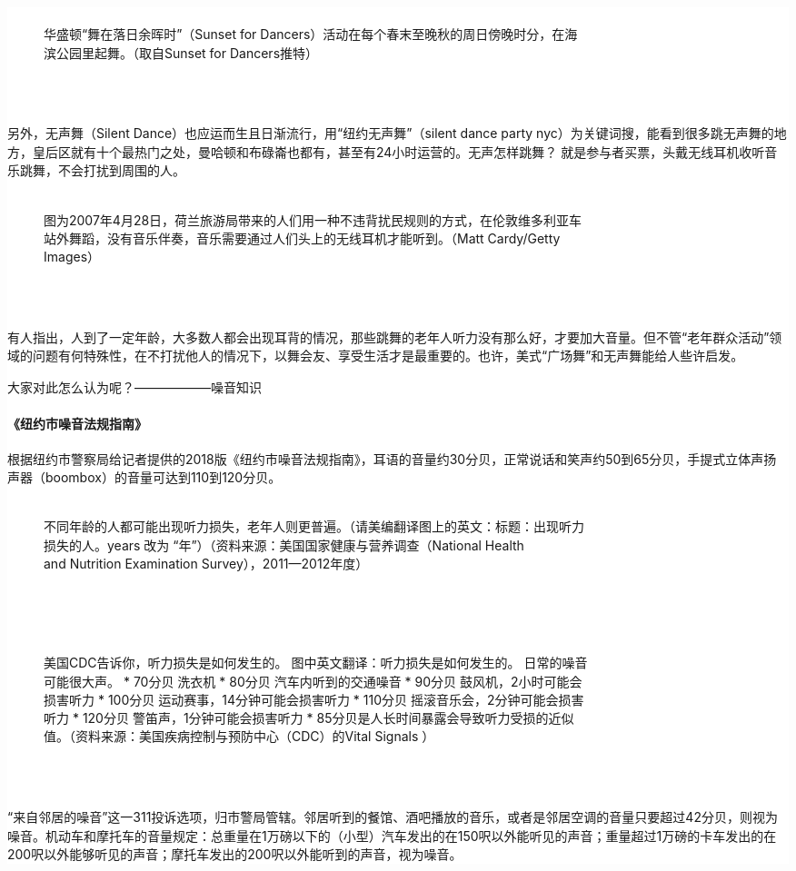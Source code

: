 </p>
<figure aria-describedby="caption-attachment-12983941" class="wp-caption aligncenter" id="attachment_12983941" style="width: 600px">
 <ok href="https://i.epochtimes.com/assets/uploads/2021/05/id12983941-149525.png" target="_blank">
  <img alt="" class="size-large wp-image-12983941" src="https://i.epochtimes.com/assets/uploads/2021/05/id12983941-149525-600x506.png"/>
 </ok>
 <br/><figcaption class="wp-caption-text" id="caption-attachment-12983941">
  华盛顿“舞在落日余晖时”（Sunset for Dancers）活动在每个春末至晚秋的周日傍晚时分，在海滨公园里起舞。（取自Sunset for Dancers推特）
 </figcaption><br/>
</figure><br/>
<p>
 另外，无声舞（Silent Dance）也应运而生且日渐流行，用“纽约无声舞”（silent dance party nyc）为关键词搜，能看到很多跳无声舞的地方，皇后区就有十个最热门之处，曼哈顿和布碌崙也都有，甚至有24小时运营的。无声怎样跳舞？ 就是参与者买票，头戴无线耳机收听音乐跳舞，不会打扰到周围的人。
</p>
<figure aria-describedby="caption-attachment-12983942" class="wp-caption aligncenter" id="attachment_12983942" style="width: 600px">
 <ok href="https://i.epochtimes.com/assets/uploads/2021/05/id12983942-149530.jpg" target="_blank">
  <img alt="" class="size-large wp-image-12983942" src="https://i.epochtimes.com/assets/uploads/2021/05/id12983942-149530-600x449.jpg"/>
 </ok>
 <br/><figcaption class="wp-caption-text" id="caption-attachment-12983942">
  图为2007年4月28日，荷兰旅游局带来的人们用一种不违背扰民规则的方式，在伦敦维多利亚车站外舞蹈，没有音乐伴奏，音乐需要通过人们头上的无线耳机才能听到。（Matt Cardy/Getty Images）
 </figcaption><br/>
</figure><br/>
<p>
 有人指出，人到了一定年龄，大多数人都会出现耳背的情况，那些跳舞的老年人听力没有那么好，才要加大音量。但不管“老年群众活动”领域的问题有何特殊性，在不打扰他人的情况下，以舞会友、享受生活才是最重要的。也许，美式“广场舞”和无声舞能给人些许启发。
</p>
<p>
 大家对此怎么认为呢？——————噪音知识
</p>
<h4>
 《纽约市噪音法规指南》
</h4>
<p>
 根据纽约市警察局给记者提供的2018版《纽约市噪音法规指南》，耳语的音量约30分贝，正常说话和笑声约50到65分贝，手提式立体声扬声器（boombox）的音量可达到110到120分贝。
</p>
<figure aria-describedby="caption-attachment-12983940" class="wp-caption aligncenter" id="attachment_12983940" style="width: 600px">
 <ok href="https://i.epochtimes.com/assets/uploads/2021/05/id12983940-149524.png" target="_blank">
  <img alt="" class="size-large wp-image-12983940" src="https://i.epochtimes.com/assets/uploads/2021/05/id12983940-149524-600x629.png"/>
 </ok>
 <br/><figcaption class="wp-caption-text" id="caption-attachment-12983940">
  不同年龄的人都可能出现听力损失，老年人则更普遍。（请美编翻译图上的英文：标题：出现听力损失的人。years 改为 “年”）（资料来源：美国国家健康与营养调查（National Health and Nutrition Examination Survey），2011—2012年度）
 </figcaption><br/>
</figure><br/>
<figure aria-describedby="caption-attachment-12983938" class="wp-caption aligncenter" id="attachment_12983938" style="width: 600px">
 <ok href="https://i.epochtimes.com/assets/uploads/2021/05/id12983938-149520.png" target="_blank">
  <img alt="" class="size-large wp-image-12983938" src="https://i.epochtimes.com/assets/uploads/2021/05/id12983938-149520-600x317.png"/>
 </ok>
 <br/><figcaption class="wp-caption-text" id="caption-attachment-12983938">
  美国CDC告诉你，听力损失是如何发生的。 图中英文翻译：听力损失是如何发生的。 日常的噪音可能很大声。 * 70分贝 洗衣机 * 80分贝 汽车内听到的交通噪音 * 90分贝 鼓风机，2小时可能会损害听力 * 100分贝 运动赛事，14分钟可能会损害听力 * 110分贝 摇滚音乐会，2分钟可能会损害听力 * 120分贝 警笛声，1分钟可能会损害听力 * 85分贝是人长时间暴露会导致听力受损的近似值。（资料来源：美国疾病控制与预防中心（CDC）的Vital Signals ）
 </figcaption><br/>
</figure><br/>
<p>
 “来自邻居的噪音”这一311投诉选项，归市警局管辖。邻居听到的餐馆、酒吧播放的音乐，或者是邻居空调的音量只要超过42分贝，则视为噪音。机动车和摩托车的音量规定：总重量在1万磅以下的（小型）汽车发出的在150呎以外能听见的声音；重量超过1万磅的卡车发出的在200呎以外能够听见的声音；摩托车发出的200呎以外能听到的声音，视为噪音。